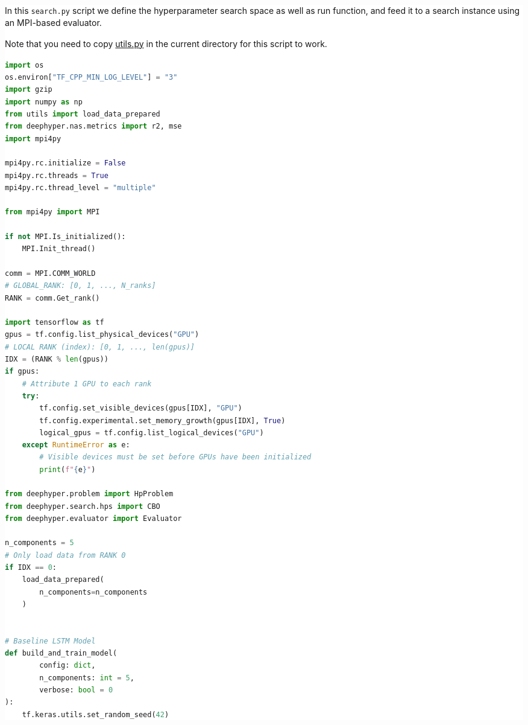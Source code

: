 In this `search.py` script we define the hyperparameter search
space as well as run function, and feed it to a search instance
using an MPI-based evaluator.

Note that you need to copy
[utils.py](https://github.com/deephyper/anl-22-summer-workshop/blob/main/scripts/ALCF-ThetaGPU/utils.py)
in the current directory for this script to work.


```python
import os
os.environ["TF_CPP_MIN_LOG_LEVEL"] = "3"
import gzip
import numpy as np
from utils import load_data_prepared
from deephyper.nas.metrics import r2, mse
import mpi4py

mpi4py.rc.initialize = False
mpi4py.rc.threads = True
mpi4py.rc.thread_level = "multiple"

from mpi4py import MPI

if not MPI.Is_initialized():
    MPI.Init_thread()

comm = MPI.COMM_WORLD
# GLOBAL_RANK: [0, 1, ..., N_ranks]
RANK = comm.Get_rank()

import tensorflow as tf
gpus = tf.config.list_physical_devices("GPU")
# LOCAL RANK (index): [0, 1, ..., len(gpus)]
IDX = (RANK % len(gpus))
if gpus:
    # Attribute 1 GPU to each rank
    try:
        tf.config.set_visible_devices(gpus[IDX], "GPU")
        tf.config.experimental.set_memory_growth(gpus[IDX], True)
        logical_gpus = tf.config.list_logical_devices("GPU")
    except RuntimeError as e:
        # Visible devices must be set before GPUs have been initialized
        print(f"{e}") 

from deephyper.problem import HpProblem
from deephyper.search.hps import CBO
from deephyper.evaluator import Evaluator

n_components = 5
# Only load data from RANK 0
if IDX == 0:
    load_data_prepared(
        n_components=n_components
    )


# Baseline LSTM Model
def build_and_train_model(
        config: dict,
        n_components: int = 5,
        verbose: bool = 0
):
    tf.keras.utils.set_random_seed(42)
```